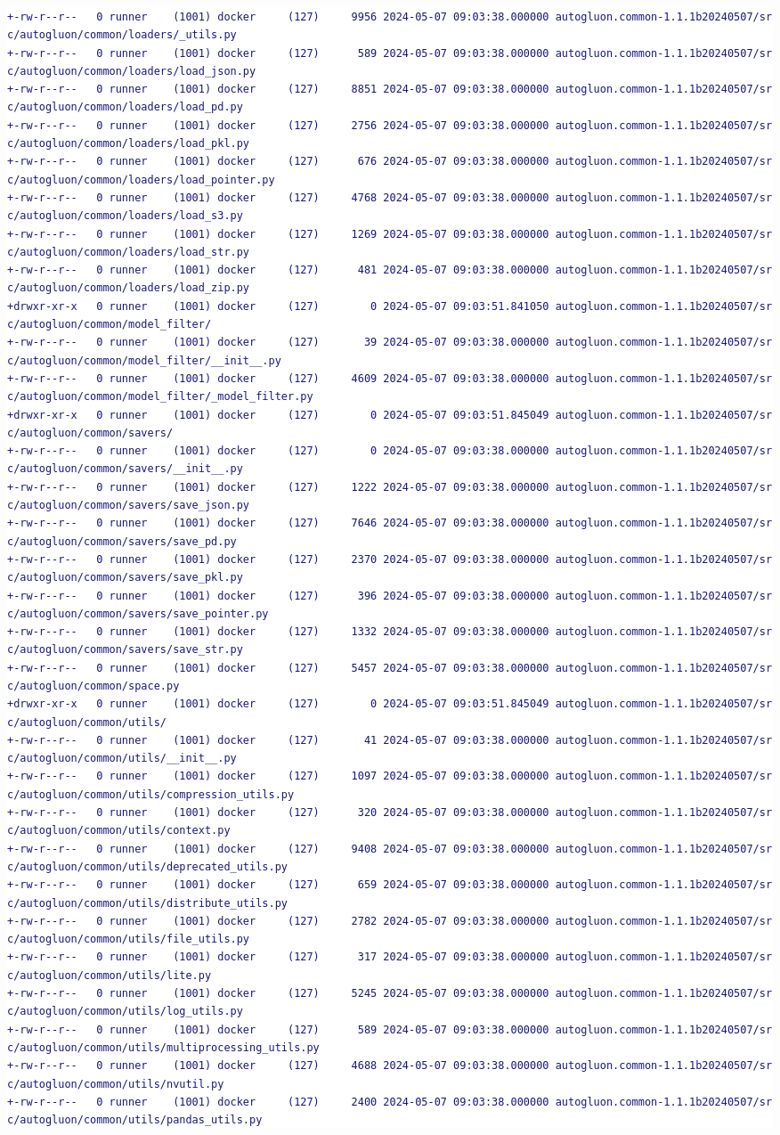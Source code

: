```diff
+-rw-r--r--   0 runner    (1001) docker     (127)     9956 2024-05-07 09:03:38.000000 autogluon.common-1.1.1b20240507/src/autogluon/common/loaders/_utils.py
+-rw-r--r--   0 runner    (1001) docker     (127)      589 2024-05-07 09:03:38.000000 autogluon.common-1.1.1b20240507/src/autogluon/common/loaders/load_json.py
+-rw-r--r--   0 runner    (1001) docker     (127)     8851 2024-05-07 09:03:38.000000 autogluon.common-1.1.1b20240507/src/autogluon/common/loaders/load_pd.py
+-rw-r--r--   0 runner    (1001) docker     (127)     2756 2024-05-07 09:03:38.000000 autogluon.common-1.1.1b20240507/src/autogluon/common/loaders/load_pkl.py
+-rw-r--r--   0 runner    (1001) docker     (127)      676 2024-05-07 09:03:38.000000 autogluon.common-1.1.1b20240507/src/autogluon/common/loaders/load_pointer.py
+-rw-r--r--   0 runner    (1001) docker     (127)     4768 2024-05-07 09:03:38.000000 autogluon.common-1.1.1b20240507/src/autogluon/common/loaders/load_s3.py
+-rw-r--r--   0 runner    (1001) docker     (127)     1269 2024-05-07 09:03:38.000000 autogluon.common-1.1.1b20240507/src/autogluon/common/loaders/load_str.py
+-rw-r--r--   0 runner    (1001) docker     (127)      481 2024-05-07 09:03:38.000000 autogluon.common-1.1.1b20240507/src/autogluon/common/loaders/load_zip.py
+drwxr-xr-x   0 runner    (1001) docker     (127)        0 2024-05-07 09:03:51.841050 autogluon.common-1.1.1b20240507/src/autogluon/common/model_filter/
+-rw-r--r--   0 runner    (1001) docker     (127)       39 2024-05-07 09:03:38.000000 autogluon.common-1.1.1b20240507/src/autogluon/common/model_filter/__init__.py
+-rw-r--r--   0 runner    (1001) docker     (127)     4609 2024-05-07 09:03:38.000000 autogluon.common-1.1.1b20240507/src/autogluon/common/model_filter/_model_filter.py
+drwxr-xr-x   0 runner    (1001) docker     (127)        0 2024-05-07 09:03:51.845049 autogluon.common-1.1.1b20240507/src/autogluon/common/savers/
+-rw-r--r--   0 runner    (1001) docker     (127)        0 2024-05-07 09:03:38.000000 autogluon.common-1.1.1b20240507/src/autogluon/common/savers/__init__.py
+-rw-r--r--   0 runner    (1001) docker     (127)     1222 2024-05-07 09:03:38.000000 autogluon.common-1.1.1b20240507/src/autogluon/common/savers/save_json.py
+-rw-r--r--   0 runner    (1001) docker     (127)     7646 2024-05-07 09:03:38.000000 autogluon.common-1.1.1b20240507/src/autogluon/common/savers/save_pd.py
+-rw-r--r--   0 runner    (1001) docker     (127)     2370 2024-05-07 09:03:38.000000 autogluon.common-1.1.1b20240507/src/autogluon/common/savers/save_pkl.py
+-rw-r--r--   0 runner    (1001) docker     (127)      396 2024-05-07 09:03:38.000000 autogluon.common-1.1.1b20240507/src/autogluon/common/savers/save_pointer.py
+-rw-r--r--   0 runner    (1001) docker     (127)     1332 2024-05-07 09:03:38.000000 autogluon.common-1.1.1b20240507/src/autogluon/common/savers/save_str.py
+-rw-r--r--   0 runner    (1001) docker     (127)     5457 2024-05-07 09:03:38.000000 autogluon.common-1.1.1b20240507/src/autogluon/common/space.py
+drwxr-xr-x   0 runner    (1001) docker     (127)        0 2024-05-07 09:03:51.845049 autogluon.common-1.1.1b20240507/src/autogluon/common/utils/
+-rw-r--r--   0 runner    (1001) docker     (127)       41 2024-05-07 09:03:38.000000 autogluon.common-1.1.1b20240507/src/autogluon/common/utils/__init__.py
+-rw-r--r--   0 runner    (1001) docker     (127)     1097 2024-05-07 09:03:38.000000 autogluon.common-1.1.1b20240507/src/autogluon/common/utils/compression_utils.py
+-rw-r--r--   0 runner    (1001) docker     (127)      320 2024-05-07 09:03:38.000000 autogluon.common-1.1.1b20240507/src/autogluon/common/utils/context.py
+-rw-r--r--   0 runner    (1001) docker     (127)     9408 2024-05-07 09:03:38.000000 autogluon.common-1.1.1b20240507/src/autogluon/common/utils/deprecated_utils.py
+-rw-r--r--   0 runner    (1001) docker     (127)      659 2024-05-07 09:03:38.000000 autogluon.common-1.1.1b20240507/src/autogluon/common/utils/distribute_utils.py
+-rw-r--r--   0 runner    (1001) docker     (127)     2782 2024-05-07 09:03:38.000000 autogluon.common-1.1.1b20240507/src/autogluon/common/utils/file_utils.py
+-rw-r--r--   0 runner    (1001) docker     (127)      317 2024-05-07 09:03:38.000000 autogluon.common-1.1.1b20240507/src/autogluon/common/utils/lite.py
+-rw-r--r--   0 runner    (1001) docker     (127)     5245 2024-05-07 09:03:38.000000 autogluon.common-1.1.1b20240507/src/autogluon/common/utils/log_utils.py
+-rw-r--r--   0 runner    (1001) docker     (127)      589 2024-05-07 09:03:38.000000 autogluon.common-1.1.1b20240507/src/autogluon/common/utils/multiprocessing_utils.py
+-rw-r--r--   0 runner    (1001) docker     (127)     4688 2024-05-07 09:03:38.000000 autogluon.common-1.1.1b20240507/src/autogluon/common/utils/nvutil.py
+-rw-r--r--   0 runner    (1001) docker     (127)     2400 2024-05-07 09:03:38.000000 autogluon.common-1.1.1b20240507/src/autogluon/common/utils/pandas_utils.py
```